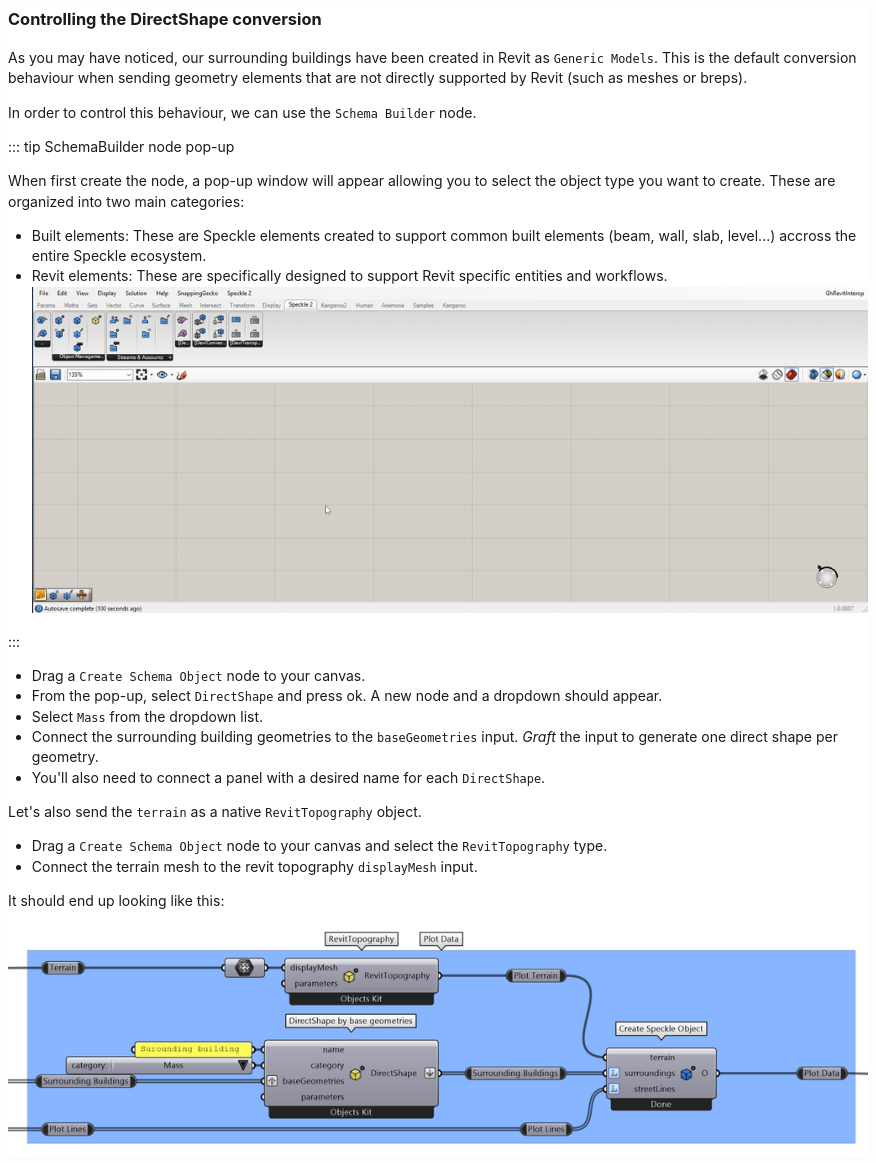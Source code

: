 ### Controlling the DirectShape conversion

As you may have noticed, our surrounding buildings have been created in Revit as `Generic Models`. This is the default conversion behaviour when sending geometry elements that are not directly supported by Revit (such as meshes or breps).

In order to control this behaviour, we can use the `Schema Builder` node.

::: tip SchemaBuilder node pop-up

When first create the node, a pop-up window will appear allowing you to select the object type you want to create. These are organized into two main categories:

- Built elements: These are Speckle elements created to support common built elements (beam, wall, slab, level...) accross the entire Speckle ecosystem.
- Revit elements: These are specifically designed to support Revit specific entities and workflows.
  ![Schema builder pop-up](./img-interop/rvt-schemaBuilder-popup.gif)

:::

- Drag a `Create Schema Object` node to your canvas.
- From the pop-up, select `DirectShape` and press ok. A new node and a dropdown should appear.
- Select `Mass` from the dropdown list.
- Connect the surrounding building geometries to the `baseGeometries` input. _Graft_ the input to generate one direct shape per geometry.
- You'll also need to connect a panel with a desired name for each `DirectShape`.

Let's also send the `terrain` as a native `RevitTopography` object.

- Drag a `Create Schema Object` node to your canvas and select the `RevitTopography` type.
- Connect the terrain mesh to the revit topography `displayMesh` input.

It should end up looking like this:

![Sending direct shape with category](./img-interop/v2/ghRvt-plot-revitObjects.png)
